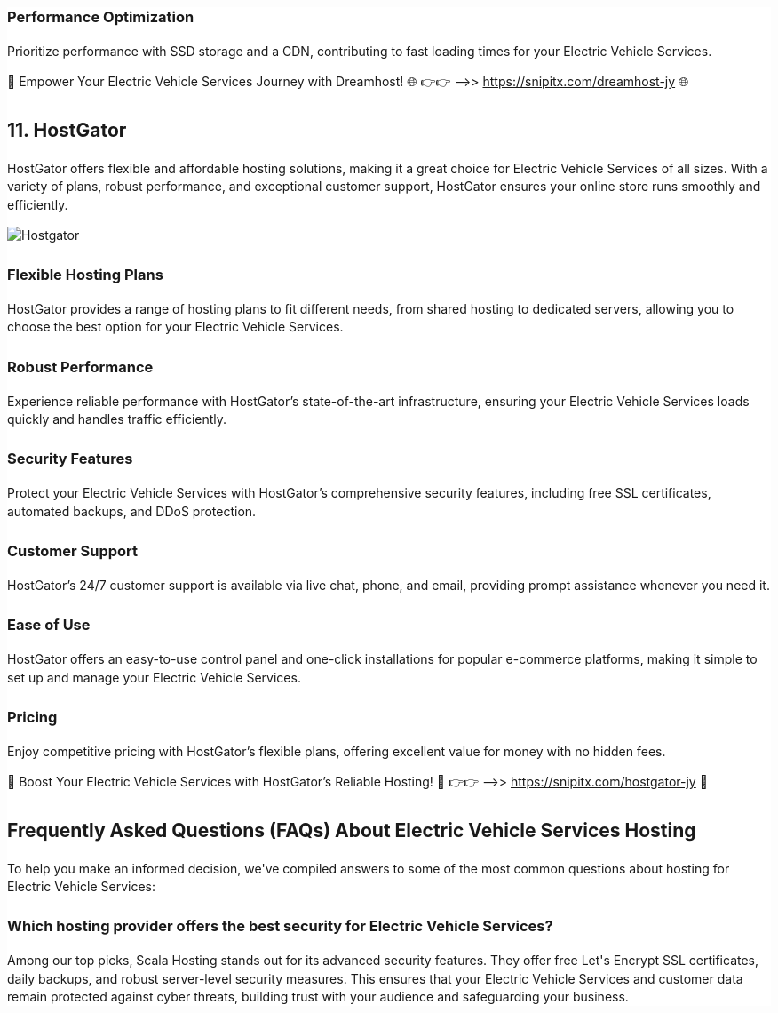 ### Performance Optimization
Prioritize performance with SSD storage and a CDN, contributing to fast loading times for your Electric Vehicle Services.

🚀 Empower Your Electric Vehicle Services Journey with Dreamhost! 🌐
👉👉 -->> https://snipitx.com/dreamhost-jy 🌐

## 11. HostGator

HostGator offers flexible and affordable hosting solutions, making it a great choice for Electric Vehicle Services of all sizes. With a variety of plans, robust performance, and exceptional customer support, HostGator ensures your online store runs smoothly and efficiently.

![Hostgator](https://i.imgur.com/SNC0dSu.jpeg "Hostgator Hosting")

### Flexible Hosting Plans
HostGator provides a range of hosting plans to fit different needs, from shared hosting to dedicated servers, allowing you to choose the best option for your Electric Vehicle Services.

### Robust Performance
Experience reliable performance with HostGator’s state-of-the-art infrastructure, ensuring your Electric Vehicle Services loads quickly and handles traffic efficiently.

### Security Features
Protect your Electric Vehicle Services with HostGator’s comprehensive security features, including free SSL certificates, automated backups, and DDoS protection.

### Customer Support
HostGator’s 24/7 customer support is available via live chat, phone, and email, providing prompt assistance whenever you need it.

### Ease of Use
HostGator offers an easy-to-use control panel and one-click installations for popular e-commerce platforms, making it simple to set up and manage your Electric Vehicle Services.

### Pricing
Enjoy competitive pricing with HostGator’s flexible plans, offering excellent value for money with no hidden fees.

🌟 Boost Your Electric Vehicle Services with HostGator’s Reliable Hosting! 🚀
👉👉 -->> https://snipitx.com/hostgator-jy 🚀

## Frequently Asked Questions (FAQs) About Electric Vehicle Services Hosting

To help you make an informed decision, we've compiled answers to some of the most common questions about hosting for Electric Vehicle Services:

### Which hosting provider offers the best security for Electric Vehicle Services? 
Among our top picks, Scala Hosting stands out for its advanced security features. They offer free Let's Encrypt SSL certificates, daily backups, and robust server-level security measures. This ensures that your Electric Vehicle Services and customer data remain protected against cyber threats, building trust with your audience and safeguarding your business.
